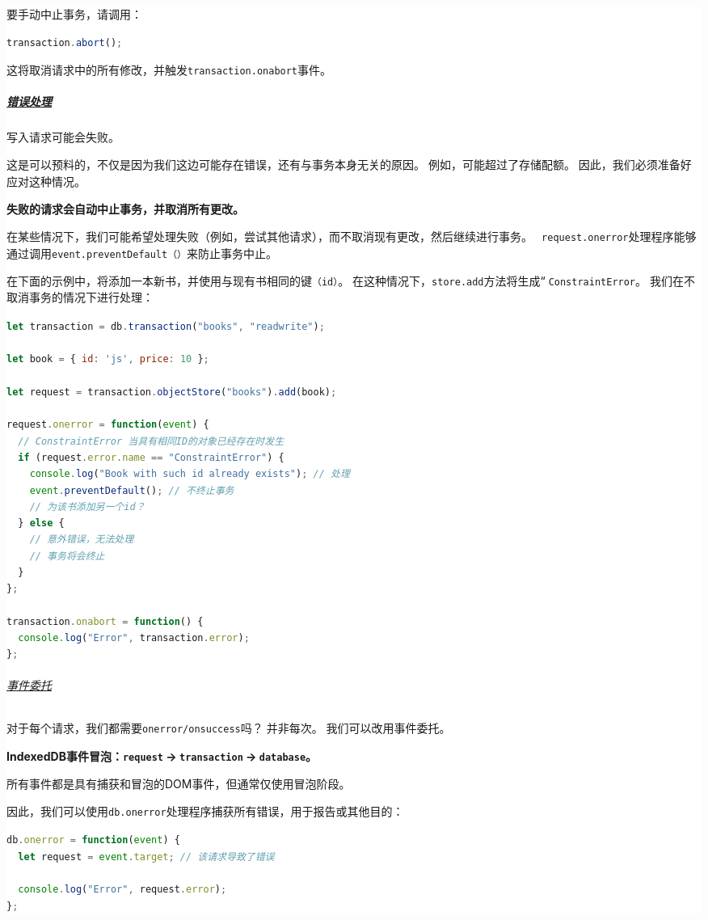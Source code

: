 要手动中止事务，请调用：

```javascript
transaction.abort();
```

这将取消请求中的所有修改，并触发`transaction.onabort`事件。

##### [错误处理](https://javascript.info/indexeddb#error-handling)

写入请求可能会失败。

这是可以预料的，不仅是因为我们这边可能存在错误，还有与事务本身无关的原因。 例如，可能超过了存储配额。 因此，我们必须准备好应对这种情况。

**失败的请求会自动中止事务，并取消所有更改。**

在某些情况下，我们可能希望处理失败（例如，尝试其他请求），而不取消现有更改，然后继续进行事务。 ` request.onerror`处理程序能够通过调用`event.preventDefault（）`来防止事务中止。

在下面的示例中，将添加一本新书，并使用与现有书相同的键`（id）`。 在这种情况下，`store.add`方法将生成“ `ConstraintError`。 我们在不取消事务的情况下进行处理：

```javascript
let transaction = db.transaction("books", "readwrite");

let book = { id: 'js', price: 10 };

let request = transaction.objectStore("books").add(book);

request.onerror = function(event) {
  // ConstraintError 当具有相同ID的对象已经存在时发生
  if (request.error.name == "ConstraintError") {
    console.log("Book with such id already exists"); // 处理
    event.preventDefault(); // 不终止事务
    // 为该书添加另一个id？
  } else {
    // 意外错误，无法处理
    // 事务将会终止
  }
};

transaction.onabort = function() {
  console.log("Error", transaction.error);
};
```

###### [事件委托](https://javascript.info/indexeddb#event-delegation)

对于每个请求，我们都需要`onerror/onsuccess`吗？ 并非每次。 我们可以改用事件委托。

**IndexedDB事件冒泡：`request` → `transaction` → `database`。**

所有事件都是具有捕获和冒泡的DOM事件，但通常仅使用冒泡阶段。

因此，我们可以使用`db.onerror`处理程序捕获所有错误，用于报告或其他目的：

```javascript
db.onerror = function(event) {
  let request = event.target; // 该请求导致了错误

  console.log("Error", request.error);
};
```
